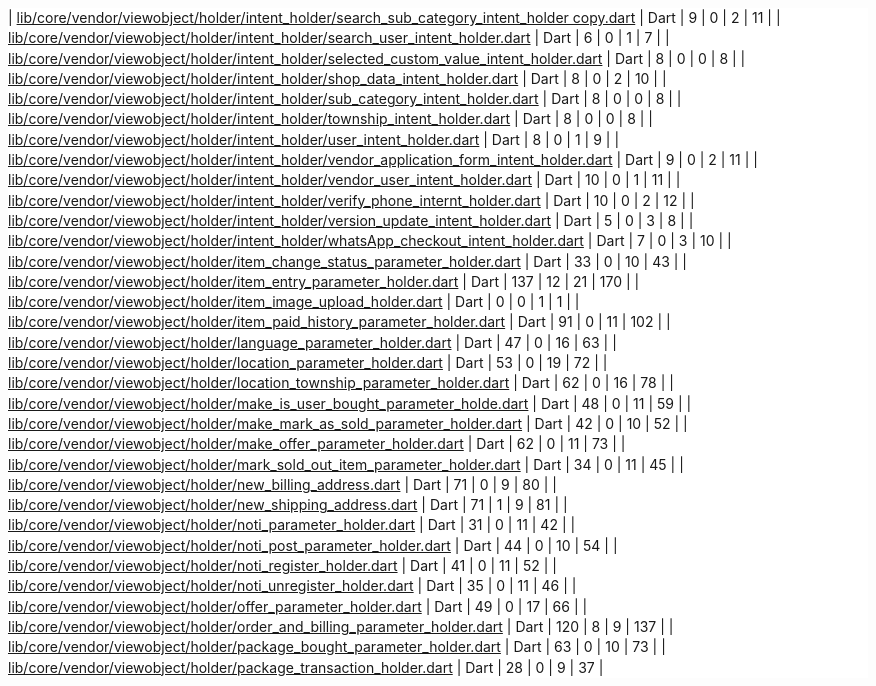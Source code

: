 | [lib/core/vendor/viewobject/holder/intent_holder/search_sub_category_intent_holder copy.dart](/lib/core/vendor/viewobject/holder/intent_holder/search_sub_category_intent_holder%20copy.dart) | Dart | 9 | 0 | 2 | 11 |
| [lib/core/vendor/viewobject/holder/intent_holder/search_user_intent_holder.dart](/lib/core/vendor/viewobject/holder/intent_holder/search_user_intent_holder.dart) | Dart | 6 | 0 | 1 | 7 |
| [lib/core/vendor/viewobject/holder/intent_holder/selected_custom_value_intent_holder.dart](/lib/core/vendor/viewobject/holder/intent_holder/selected_custom_value_intent_holder.dart) | Dart | 8 | 0 | 0 | 8 |
| [lib/core/vendor/viewobject/holder/intent_holder/shop_data_intent_holder.dart](/lib/core/vendor/viewobject/holder/intent_holder/shop_data_intent_holder.dart) | Dart | 8 | 0 | 2 | 10 |
| [lib/core/vendor/viewobject/holder/intent_holder/sub_category_intent_holder.dart](/lib/core/vendor/viewobject/holder/intent_holder/sub_category_intent_holder.dart) | Dart | 8 | 0 | 0 | 8 |
| [lib/core/vendor/viewobject/holder/intent_holder/township_intent_holder.dart](/lib/core/vendor/viewobject/holder/intent_holder/township_intent_holder.dart) | Dart | 8 | 0 | 0 | 8 |
| [lib/core/vendor/viewobject/holder/intent_holder/user_intent_holder.dart](/lib/core/vendor/viewobject/holder/intent_holder/user_intent_holder.dart) | Dart | 8 | 0 | 1 | 9 |
| [lib/core/vendor/viewobject/holder/intent_holder/vendor_application_form_intent_holder.dart](/lib/core/vendor/viewobject/holder/intent_holder/vendor_application_form_intent_holder.dart) | Dart | 9 | 0 | 2 | 11 |
| [lib/core/vendor/viewobject/holder/intent_holder/vendor_user_intent_holder.dart](/lib/core/vendor/viewobject/holder/intent_holder/vendor_user_intent_holder.dart) | Dart | 10 | 0 | 1 | 11 |
| [lib/core/vendor/viewobject/holder/intent_holder/verify_phone_internt_holder.dart](/lib/core/vendor/viewobject/holder/intent_holder/verify_phone_internt_holder.dart) | Dart | 10 | 0 | 2 | 12 |
| [lib/core/vendor/viewobject/holder/intent_holder/version_update_intent_holder.dart](/lib/core/vendor/viewobject/holder/intent_holder/version_update_intent_holder.dart) | Dart | 5 | 0 | 3 | 8 |
| [lib/core/vendor/viewobject/holder/intent_holder/whatsApp_checkout_intent_holder.dart](/lib/core/vendor/viewobject/holder/intent_holder/whatsApp_checkout_intent_holder.dart) | Dart | 7 | 0 | 3 | 10 |
| [lib/core/vendor/viewobject/holder/item_change_status_parameter_holder.dart](/lib/core/vendor/viewobject/holder/item_change_status_parameter_holder.dart) | Dart | 33 | 0 | 10 | 43 |
| [lib/core/vendor/viewobject/holder/item_entry_parameter_holder.dart](/lib/core/vendor/viewobject/holder/item_entry_parameter_holder.dart) | Dart | 137 | 12 | 21 | 170 |
| [lib/core/vendor/viewobject/holder/item_image_upload_holder.dart](/lib/core/vendor/viewobject/holder/item_image_upload_holder.dart) | Dart | 0 | 0 | 1 | 1 |
| [lib/core/vendor/viewobject/holder/item_paid_history_parameter_holder.dart](/lib/core/vendor/viewobject/holder/item_paid_history_parameter_holder.dart) | Dart | 91 | 0 | 11 | 102 |
| [lib/core/vendor/viewobject/holder/language_parameter_holder.dart](/lib/core/vendor/viewobject/holder/language_parameter_holder.dart) | Dart | 47 | 0 | 16 | 63 |
| [lib/core/vendor/viewobject/holder/location_parameter_holder.dart](/lib/core/vendor/viewobject/holder/location_parameter_holder.dart) | Dart | 53 | 0 | 19 | 72 |
| [lib/core/vendor/viewobject/holder/location_township_parameter_holder.dart](/lib/core/vendor/viewobject/holder/location_township_parameter_holder.dart) | Dart | 62 | 0 | 16 | 78 |
| [lib/core/vendor/viewobject/holder/make_is_user_bought_parameter_holde.dart](/lib/core/vendor/viewobject/holder/make_is_user_bought_parameter_holde.dart) | Dart | 48 | 0 | 11 | 59 |
| [lib/core/vendor/viewobject/holder/make_mark_as_sold_parameter_holder.dart](/lib/core/vendor/viewobject/holder/make_mark_as_sold_parameter_holder.dart) | Dart | 42 | 0 | 10 | 52 |
| [lib/core/vendor/viewobject/holder/make_offer_parameter_holder.dart](/lib/core/vendor/viewobject/holder/make_offer_parameter_holder.dart) | Dart | 62 | 0 | 11 | 73 |
| [lib/core/vendor/viewobject/holder/mark_sold_out_item_parameter_holder.dart](/lib/core/vendor/viewobject/holder/mark_sold_out_item_parameter_holder.dart) | Dart | 34 | 0 | 11 | 45 |
| [lib/core/vendor/viewobject/holder/new_billing_address.dart](/lib/core/vendor/viewobject/holder/new_billing_address.dart) | Dart | 71 | 0 | 9 | 80 |
| [lib/core/vendor/viewobject/holder/new_shipping_address.dart](/lib/core/vendor/viewobject/holder/new_shipping_address.dart) | Dart | 71 | 1 | 9 | 81 |
| [lib/core/vendor/viewobject/holder/noti_parameter_holder.dart](/lib/core/vendor/viewobject/holder/noti_parameter_holder.dart) | Dart | 31 | 0 | 11 | 42 |
| [lib/core/vendor/viewobject/holder/noti_post_parameter_holder.dart](/lib/core/vendor/viewobject/holder/noti_post_parameter_holder.dart) | Dart | 44 | 0 | 10 | 54 |
| [lib/core/vendor/viewobject/holder/noti_register_holder.dart](/lib/core/vendor/viewobject/holder/noti_register_holder.dart) | Dart | 41 | 0 | 11 | 52 |
| [lib/core/vendor/viewobject/holder/noti_unregister_holder.dart](/lib/core/vendor/viewobject/holder/noti_unregister_holder.dart) | Dart | 35 | 0 | 11 | 46 |
| [lib/core/vendor/viewobject/holder/offer_parameter_holder.dart](/lib/core/vendor/viewobject/holder/offer_parameter_holder.dart) | Dart | 49 | 0 | 17 | 66 |
| [lib/core/vendor/viewobject/holder/order_and_billing_parameter_holder.dart](/lib/core/vendor/viewobject/holder/order_and_billing_parameter_holder.dart) | Dart | 120 | 8 | 9 | 137 |
| [lib/core/vendor/viewobject/holder/package_bought_parameter_holder.dart](/lib/core/vendor/viewobject/holder/package_bought_parameter_holder.dart) | Dart | 63 | 0 | 10 | 73 |
| [lib/core/vendor/viewobject/holder/package_transaction_holder.dart](/lib/core/vendor/viewobject/holder/package_transaction_holder.dart) | Dart | 28 | 0 | 9 | 37 |
